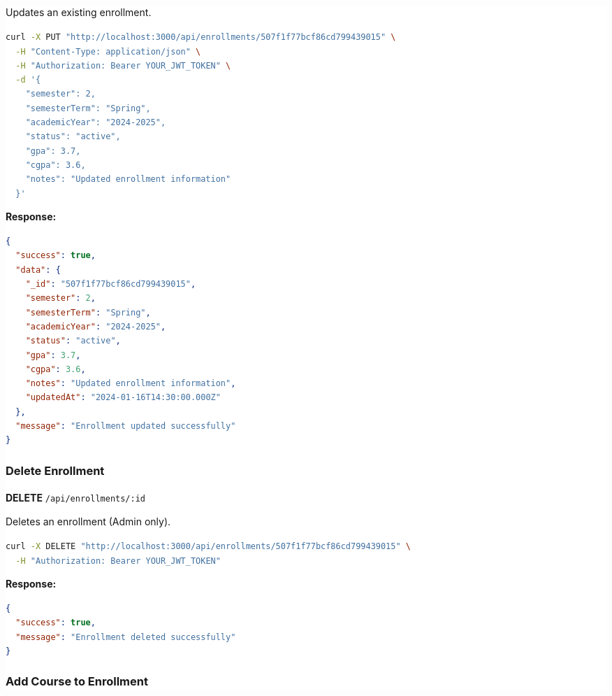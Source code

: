 Updates an existing enrollment.

```bash
curl -X PUT "http://localhost:3000/api/enrollments/507f1f77bcf86cd799439015" \
  -H "Content-Type: application/json" \
  -H "Authorization: Bearer YOUR_JWT_TOKEN" \
  -d '{
    "semester": 2,
    "semesterTerm": "Spring",
    "academicYear": "2024-2025",
    "status": "active",
    "gpa": 3.7,
    "cgpa": 3.6,
    "notes": "Updated enrollment information"
  }'
```

**Response:**
```json
{
  "success": true,
  "data": {
    "_id": "507f1f77bcf86cd799439015",
    "semester": 2,
    "semesterTerm": "Spring",
    "academicYear": "2024-2025",
    "status": "active",
    "gpa": 3.7,
    "cgpa": 3.6,
    "notes": "Updated enrollment information",
    "updatedAt": "2024-01-16T14:30:00.000Z"
  },
  "message": "Enrollment updated successfully"
}
```

### Delete Enrollment

**DELETE** `/api/enrollments/:id`

Deletes an enrollment (Admin only).

```bash
curl -X DELETE "http://localhost:3000/api/enrollments/507f1f77bcf86cd799439015" \
  -H "Authorization: Bearer YOUR_JWT_TOKEN"
```

**Response:**
```json
{
  "success": true,
  "message": "Enrollment deleted successfully"
}
```

### Add Course to Enrollment
